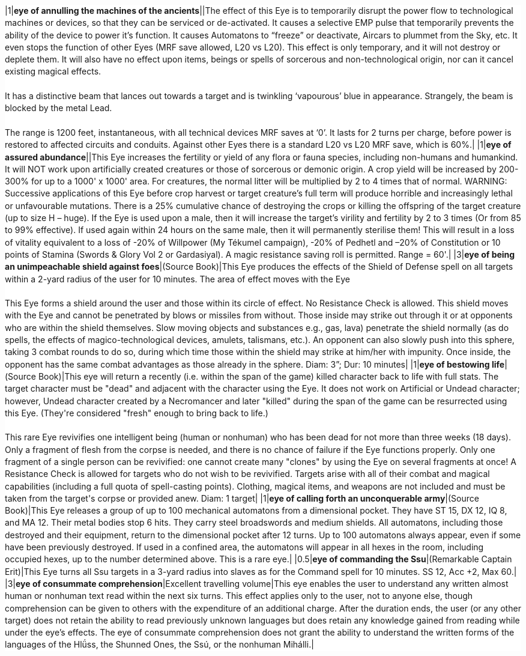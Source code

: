 |1|**eye of annulling the machines of the ancients**||The effect of this Eye is to temporarily disrupt the power flow to technological machines or devices, so that they can be serviced or de-activated. It causes a selective EMP pulse that temporarily prevents the ability of the device to power it’s function. It causes Automatons to “freeze” or deactivate, Aircars to plummet from the Sky, etc. It even stops the function of other Eyes (MRF save allowed, L20 vs L20). This effect is only temporary, and it will not destroy or deplete them. It will also have no effect upon items, beings or spells of sorcerous and non-technological origin, nor can it cancel existing magical effects.<br><br>It has a distinctive beam that lances out towards a target and is twinkling ‘vapourous’ blue in appearance. Strangely, the beam is blocked by the metal Lead.<br><br>The range is 1200 feet, instantaneous, with all technical devices MRF saves at ‘0’. It lasts for 2 turns per charge, before power is restored to affected circuits and conduits. Against other Eyes there is a standard L20 vs L20 MRF save, which is 60%.|
|1|**eye of assured abundance**||This Eye increases the fertility or yield of any flora or fauna species, including non-humans and humankind. It will NOT work upon artificially created creatures or those of sorcerous or demonic origin. A crop yield will be increased by 200-300% for up to a 1000' x 1000' area. For creatures, the normal litter will be multiplied by 2 to 4 times that of normal. WARNING: Successive applications of this Eye before crop harvest or target creature’s full term will produce horrible and increasingly lethal or unfavourable mutations. There is a 25% cumulative chance of destroying the crops or killing the offspring of the target creature (up to size H – huge). If the Eye is used upon a male, then it will increase the target’s virility and fertility by 2 to 3 times (Or from 85 to 99% effective). If used again within 24 hours on the same male, then it will permanently sterilise them! This will result in a loss of vitality equivalent to a loss of -20% of Willpower (My Tékumel campaign), -20% of Pedhetl and –20% of Constitution or 10 points of Stamina (Swords & Glory Vol 2 or Gardasiyal). A magic resistance saving roll is permitted. Range = 60'.|
|3|**eye of being an unimpeachable shield against foes**|(Source Book)|This Eye produces the effects of the Shield of Defense spell on all targets within a 2-yard radius of the user for 10 minutes. The area of effect moves with the Eye<br><br>This Eye forms a shield around the user and those within its circle of effect. No Resistance Check is allowed. This shield moves with the Eye and cannot be penetrated by blows or missiles from without. Those inside may strike out through it or at opponents who are within the shield themselves. Slow moving objects and substances e.g., gas, lava) penetrate the shield normally (as do spells, the effects of magico-technological devices, amulets, talismans, etc.). An opponent can also slowly push into this sphere, taking 3 combat rounds to do so, during which time those within the shield may strike at him/her with impunity. Once inside, the opponent has the same combat advantages as those already in the sphere. Diam: 3”; Dur: 10 minutes|
|1|**eye of bestowing life**|(Source Book)|This eye will return a recently (i.e. within the span of the game) killed character back to life with full stats. The target character must be "dead" and adjacent with the character using the Eye. It does not work on Artificial or Undead character; however, Undead character created by a Necromancer and later "killed" during the span of the game can be resurrected using this Eye. (They're considered "fresh" enough to bring back to life.)<br><br>This rare Eye revivifies one intelligent being (human or nonhuman) who has been dead for not more than three weeks (18 days). Only a fragment of flesh from the corpse is needed, and there is no chance of failure if the Eye functions properly. Only one fragment of a single person can be revivified: one cannot create many "clones" by using the Eye on several fragments at once! A Resistance Check is allowed for targets who do not wish to be revivified. Targets arise with all of their combat and magical capabilities (including a full quota of spell-casting points). Clothing, magical items, and weapons are not included and must be taken from the target's corpse or provided anew. Diam: 1 target|
|1|**eye of calling forth an unconquerable army**|(Source Book)|This Eye releases a group of up to 100 mechanical automatons from a dimensional pocket. They have ST 15, DX 12, IQ 8, and MA 12. Their metal bodies stop 6 hits. They carry steel broadswords and medium shields. All automatons, including those destroyed and their equipment, return to the dimensional pocket after 12 turns. Up to 100 automatons always appear, even if some have been previously destroyed. If used in a confined area, the automatons will appear in all hexes in the room, including occupied hexes, up to the number determined above. This is a rare eye.|
|0.5|**eye of commanding the Ssu**|(Remarkable Captain Erit)|This Eye turns all Ssu targets in a 3-yard radius into slaves as for the Command spell for 10 minutes. SS 12, Acc +2, Max 60.|
|3|**eye of consummate comprehension**|Excellent travelling volume|This eye enables the user to understand any written almost human or nonhuman text read within the next six turns. This effect applies only to the user, not to anyone else, though comprehension can be given to others with the expenditure of an additional charge. After the duration ends, the user (or any other target) does not retain the ability to read previously unknown languages but does retain any knowledge gained from reading while under the eye’s effects. The eye of consummate comprehension does not grant the ability to understand the written forms of the languages of the Hlǘss, the Shunned Ones, the Ssú, or the nonhuman Mihálli.|
